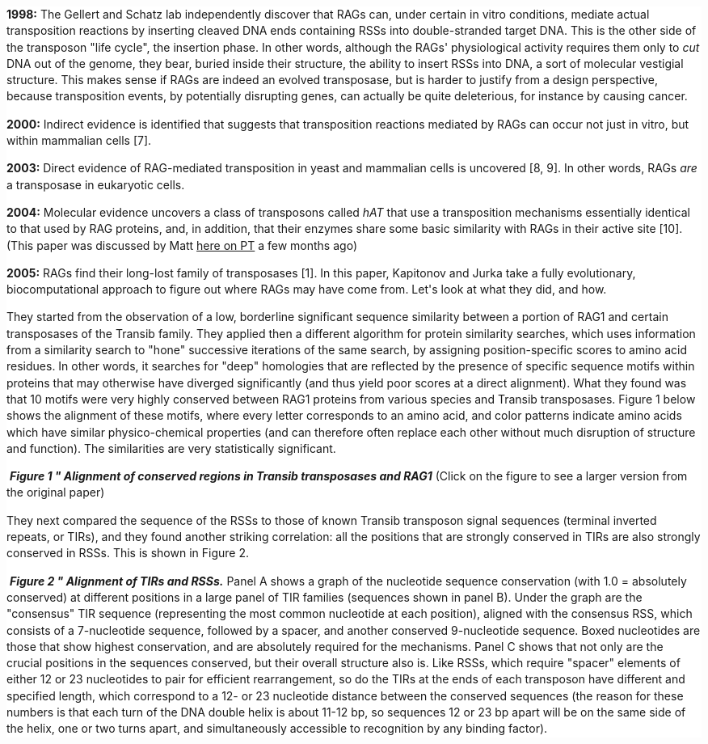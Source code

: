 **1998:**
The Gellert and Schatz lab independently discover that RAGs can, under certain in vitro conditions, mediate actual transposition reactions by inserting cleaved DNA ends containing RSSs into double-stranded target DNA.  This is the other side of the transposon "life cycle", the insertion phase.  In other words, although the RAGs' physiological activity requires them only to _cut_ DNA out of the genome, they bear, buried inside their structure, the ability to insert RSSs into DNA, a sort of molecular vestigial structure.   This makes sense if RAGs are indeed an evolved transposase, but is harder to justify from a design perspective, because transposition events, by potentially disrupting genes, can actually be quite deleterious, for instance by causing cancer.  

**2000:**
Indirect evidence is identified that suggests that transposition reactions mediated by RAGs can occur not just in vitro, but within mammalian cells \[7\].  

**2003:**
Direct evidence of RAG-mediated transposition in yeast and mammalian cells is uncovered \[8, 9\]. In other words, RAGs _are_ a transposase in eukaryotic cells.

**2004:**
Molecular evidence uncovers a class of transposons called _hAT_ that use a transposition mechanisms essentially identical to that used by RAG proteins, and, in addition, that their enzymes share some basic similarity with RAGs in their active site \[10\].  (This paper was discussed by Matt [here on PT](http://www.pandasthumb.org/pt-archives/000715.html) a few months ago)

**2005:**
RAGs find their long-lost family of transposases \[1\].  In this paper, Kapitonov and Jurka take a fully evolutionary, biocomputational approach to figure out where RAGs may have come from.  Let's look at what they did, and how.

They started from the observation of a low, borderline significant sequence similarity between a portion of RAG1 and certain transposases of the Transib family.  They applied then a different algorithm for protein similarity searches, which uses information from a similarity search to "hone" successive iterations of the same search, by assigning position-specific scores to amino acid residues.  In other words, it searches for "deep" homologies that are reflected by the presence of specific sequence motifs within proteins that may otherwise have diverged significantly (and thus yield poor scores at a direct alignment).   What they found was that 10 motifs were very highly conserved between RAG1 proteins from various species and Transib transposases.  Figure 1 below shows the alignment of these motifs, where every letter corresponds to an amino acid, and color patterns indicate amino acids which have similar physico-chemical properties (and can therefore often replace each other without much disruption of structure and function).  The similarities are very statistically significant.

[<img src="http://www.pandasthumb.org/pt-archives/Transib_Fig1 copy.JPG" alt="" />](http://biology.plosjournals.org/perlserv/?request=slideshow&amp;type=figure&amp;doi=10.1371/journal.pbio.0030181&amp;id=27168)
**_Figure 1 " Alignment of conserved regions in Transib transposases and RAG1_** (Click on the figure to see a larger version from the original paper)

They next compared the sequence of the RSSs to those of known Transib transposon signal sequences (terminal inverted repeats, or TIRs), and they found another striking correlation: all the positions that are strongly conserved in TIRs are also strongly conserved in RSSs.  This is shown in Figure 2.

[<img src="http://www.pandasthumb.org/pt-archives/Transib_Fig2.JPG" alt="" />](http://biology.plosjournals.org/perlserv/?request=slideshow&amp;type=figure&amp;doi=10.1371/journal.pbio.0030181&amp;id=27172)
**_Figure 2 " Alignment of TIRs and RSSs._**  Panel A shows a graph of the nucleotide sequence conservation (with 1.0 = absolutely conserved) at different positions in a large panel of TIR families (sequences shown in panel B).  Under the graph are the "consensus" TIR sequence (representing the most common nucleotide at each position), aligned with the consensus RSS, which consists of a 7-nucleotide sequence, followed by a spacer, and another conserved 9-nucleotide sequence.  Boxed nucleotides are those that show highest conservation, and are absolutely required for the mechanisms.  Panel C shows that not only are the crucial positions in the sequences conserved, but their overall structure also is.  Like RSSs, which require "spacer" elements of either 12 or 23 nucleotides to pair for efficient rearrangement, so do the TIRs at the ends of each transposon have different and specified length, which correspond to a 12- or 23 nucleotide distance between the conserved sequences (the reason for these numbers is that each turn of the DNA double helix is about 11-12 bp, so sequences 12 or 23 bp apart will be on the same side of the helix, one or two turns apart, and simultaneously accessible to recognition by any binding factor).
